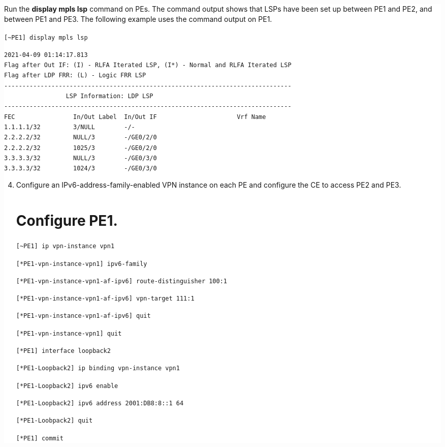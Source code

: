    ```
   ```
   
   Run the **display mpls lsp** command on PEs. The command output shows that LSPs have been set up between PE1 and PE2, and between PE1 and PE3. The following example uses the command output on PE1.
   
   ```
   [~PE1] display mpls lsp
   ```
   ```
   2021-04-09 01:14:17.813                                                                                                             
   Flag after Out IF: (I) - RLFA Iterated LSP, (I*) - Normal and RLFA Iterated LSP                                                     
   Flag after LDP FRR: (L) - Logic FRR LSP
   -------------------------------------------------------------------------------
                    LSP Information: LDP LSP
   -------------------------------------------------------------------------------
   FEC                In/Out Label  In/Out IF                      Vrf Name
   1.1.1.1/32         3/NULL        -/-
   2.2.2.2/32         NULL/3        -/GE0/2/0
   2.2.2.2/32         1025/3        -/GE0/2/0
   3.3.3.3/32         NULL/3        -/GE0/3/0
   3.3.3.3/32         1024/3        -/GE0/3/0
   ```
4. Configure an IPv6-address-family-enabled VPN instance on each PE and configure the CE to access PE2 and PE3.
   
   
   
   # Configure PE1.
   
   ```
   [~PE1] ip vpn-instance vpn1
   ```
   ```
   [*PE1-vpn-instance-vpn1] ipv6-family
   ```
   ```
   [*PE1-vpn-instance-vpn1-af-ipv6] route-distinguisher 100:1
   ```
   ```
   [*PE1-vpn-instance-vpn1-af-ipv6] vpn-target 111:1
   ```
   ```
   [*PE1-vpn-instance-vpn1-af-ipv6] quit
   ```
   ```
   [*PE1-vpn-instance-vpn1] quit
   ```
   ```
   [*PE1] interface loopback2
   ```
   ```
   [*PE1-Loopback2] ip binding vpn-instance vpn1
   ```
   ```
   [*PE1-Loopback2] ipv6 enable
   ```
   ```
   [*PE1-Loopback2] ipv6 address 2001:DB8:8::1 64
   ```
   ```
   [*PE1-Loobpack2] quit
   ```
   ```
   [*PE1] commit
   ```
   